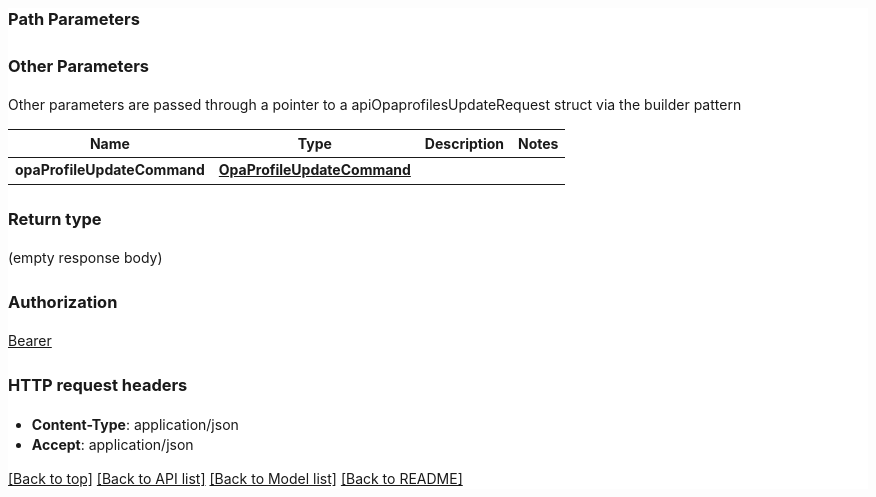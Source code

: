 ### Path Parameters



### Other Parameters

Other parameters are passed through a pointer to a apiOpaprofilesUpdateRequest struct via the builder pattern


Name | Type | Description  | Notes
------------- | ------------- | ------------- | -------------
 **opaProfileUpdateCommand** | [**OpaProfileUpdateCommand**](OpaProfileUpdateCommand.md) |  | 

### Return type

 (empty response body)

### Authorization

[Bearer](../README.md#Bearer)

### HTTP request headers

- **Content-Type**: application/json
- **Accept**: application/json

[[Back to top]](#) [[Back to API list]](../README.md#documentation-for-api-endpoints)
[[Back to Model list]](../README.md#documentation-for-models)
[[Back to README]](../README.md)

